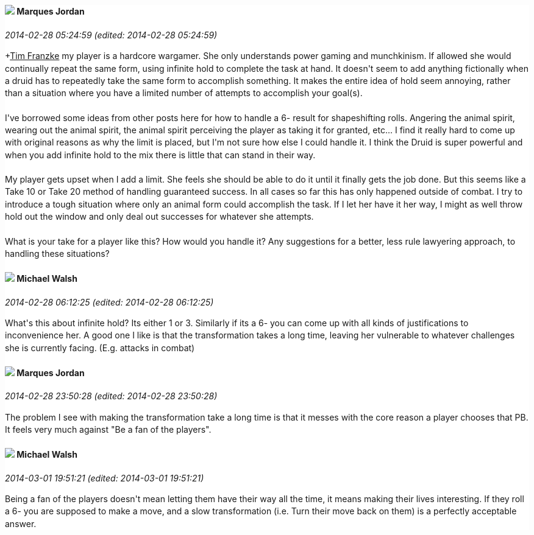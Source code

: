 
<div id='comment z132ivzrmuj2yh0j104citewfnqdu5easig'>
  <h4><img src='{{site.baseurl}}//images/avatars/114124925422808188628_photo.jpg'> Marques Jordan</h4>
      <p><cite>2014-02-28 05:24:59 (edited: 2014-02-28 05:24:59)</cite></p>
        <p><span class="proflinkWrapper"><span class="proflinkPrefix">+</span><a class="proflink" href="https://plus.google.com/110330901807759406775" oid="110330901807759406775">Tim Franzke</a></span> my player is a hardcore wargamer. She only understands power gaming and munchkinism. If allowed she would continually repeat the same form, using infinite hold to complete the task at hand. It doesn&#39;t seem to add anything fictionally when a druid has to repeatedly take the same form to accomplish something. It makes the entire idea of hold seem annoying, rather than a situation where you have a limited number of attempts to accomplish your goal(s).<br /><br />I&#39;ve borrowed some ideas from other posts here for how to handle a 6- result for shapeshifting rolls. Angering the animal spirit, wearing out the animal spirit, the animal spirit perceiving the player as taking it for granted, etc... I find it really hard to come up with original reasons as why the limit is placed, but I&#39;m not sure how else I could handle it. I think the Druid is super powerful and when you add infinite hold to the mix there is little that can stand in their way.<br /><br />My player gets upset when I add a limit. She feels she should be able to do it until it finally gets the job done. But this seems like a Take 10 or Take 20 method of handling guaranteed success. In all cases so far this has only happened outside of combat. I try to introduce a tough situation where only an animal form could accomplish the task. If I let her have it her way, I might as well throw hold out the window and only deal out successes for whatever she attempts.<br /><br />What is your take for a player like this? How would you handle it? Any suggestions for a better, less rule lawyering approach, to handling these situations?</p>
</div>
        

<div id='comment z132ivzrmuj2yh0j104citewfnqdu5easig'>
  <h4><img src='{{site.baseurl}}//images/avatars/110852834429314721478_photo.jpg'> Michael Walsh</h4>
      <p><cite>2014-02-28 06:12:25 (edited: 2014-02-28 06:12:25)</cite></p>
        <p>What&#39;s this about infinite hold? Its either 1 or 3. Similarly if its a 6- you can come up with all kinds of justifications to inconvenience her. A good one I like is that the transformation takes a long time, leaving her vulnerable to whatever challenges she is currently facing. (E.g. attacks in combat)</p>
</div>
        

<div id='comment z132ivzrmuj2yh0j104citewfnqdu5easig'>
  <h4><img src='{{site.baseurl}}//images/avatars/114124925422808188628_photo.jpg'> Marques Jordan</h4>
      <p><cite>2014-02-28 23:50:28 (edited: 2014-02-28 23:50:28)</cite></p>
        <p>The problem I see with making the transformation take a long time is that it messes with the core reason a player chooses that PB. It feels very much against &quot;Be a fan of the players&quot;.</p>
</div>
        

<div id='comment z132ivzrmuj2yh0j104citewfnqdu5easig'>
  <h4><img src='{{site.baseurl}}//images/avatars/110852834429314721478_photo.jpg'> Michael Walsh</h4>
      <p><cite>2014-03-01 19:51:21 (edited: 2014-03-01 19:51:21)</cite></p>
        <p>Being a fan of the players doesn&#39;t mean letting them have their way all the time, it means making their lives interesting. If they roll a 6- you are supposed to make a move, and a slow transformation (i.e. Turn their move back on them) is a perfectly acceptable answer.</p>
</div>
        
